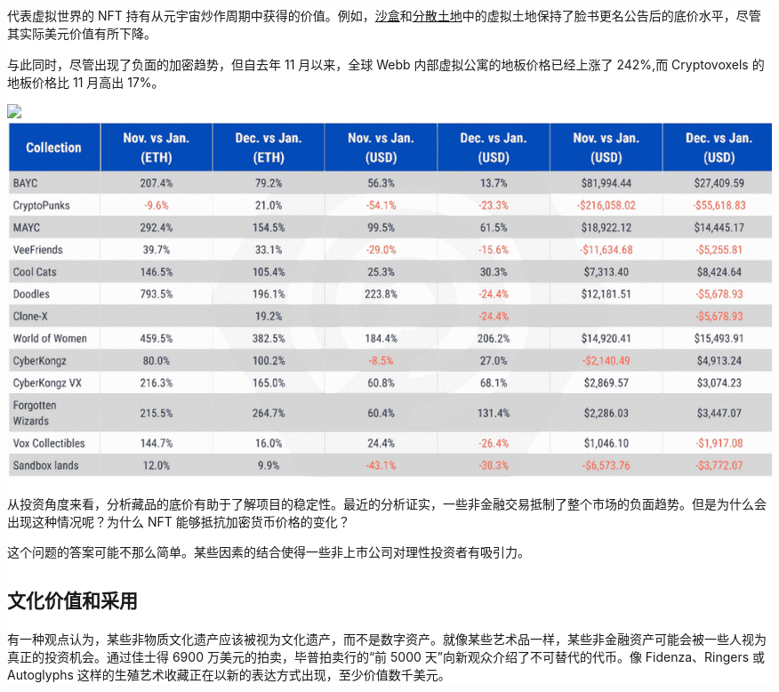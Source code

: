 代表虚拟世界的 NFT 持有从元宇宙炒作周期中获得的价值。例如，[沙盒](https://web.archive.org/web/20221207010728/https://dappradar.com/ethereum/marketplaces/the-sandbox-marketplace)和[分散土地](https://web.archive.org/web/20221207010728/https://dappradar.com/ethereum/marketplaces/decentraland)中的虚拟土地保持了脸书更名公告后的底价水平，尽管其实际美元价值有所下降。

与此同时，尽管出现了负面的加密趋势，但自去年 11 月以来，全球 Webb 内部虚拟公寓的地板价格已经上涨了 242%,而 Cryptovoxels 的地板价格比 11 月高出 17%。

![](img/2e0645027ceba3eafb377a21519583c5.png)![NFTs ](img/7d81ab7da1b67d379d7673e579beac42.png)

从投资角度来看，分析藏品的底价有助于了解项目的稳定性。最近的分析证实，一些非金融交易抵制了整个市场的负面趋势。但是为什么会出现这种情况呢？为什么 NFT 能够抵抗加密货币价格的变化？

这个问题的答案可能不那么简单。某些因素的结合使得一些非上市公司对理性投资者有吸引力。

## 文化价值和采用

有一种观点认为，某些非物质文化遗产应该被视为文化遗产，而不是数字资产。就像某些艺术品一样，某些非金融资产可能会被一些人视为真正的投资机会。通过佳士得 6900 万美元的拍卖，毕普拍卖行的“前 5000 天”向新观众介绍了不可替代的代币。像 Fidenza、Ringers 或 Autoglyphs 这样的生殖艺术收藏正在以新的表达方式出现，至少价值数千美元。
